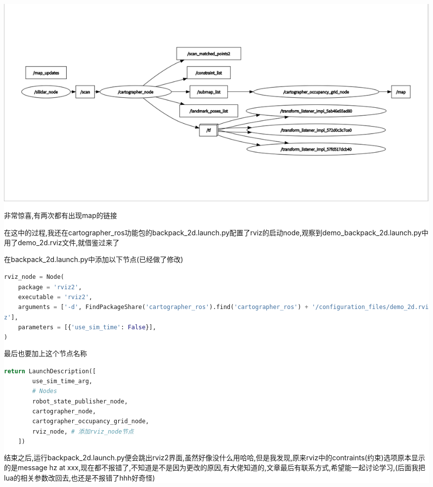 ![ ](./images/基于Cartographer算法的RPLIDAR激光雷达导航/7.png)

非常惊喜,有两次都有出现map的链接

在这中的过程,我还在cartographer_ros功能包的backpack_2d.launch.py配置了rviz的启动node,观察到demo_backpack_2d.launch.py中用了demo_2d.rviz文件,就借鉴过来了

在backpack_2d.launch.py中添加以下节点(已经做了修改)
```py
rviz_node = Node(
    package = 'rviz2',
    executable = 'rviz2',
    arguments = ['-d', FindPackageShare('cartographer_ros').find('cartographer_ros') + '/configuration_files/demo_2d.rviz'],
    parameters = [{'use_sim_time': False}],
)
```

最后也要加上这个节点名称
```py
return LaunchDescription([
        use_sim_time_arg,
        # Nodes
        robot_state_publisher_node,
        cartographer_node,
        cartographer_occupancy_grid_node,
        rviz_node, # 添加rviz_node节点
    ])
```

结束之后,运行backpack_2d.launch.py便会跳出rviz2界面,虽然好像没什么用哈哈,但是我发现,原来rviz中的contraints(约束)选项原本显示的是message hz at xxx,现在都不报错了,不知道是不是因为更改的原因,有大佬知道的,文章最后有联系方式,希望能一起讨论学习,(后面我把lua的相关参数改回去,也还是不报错了hhh好奇怪)
